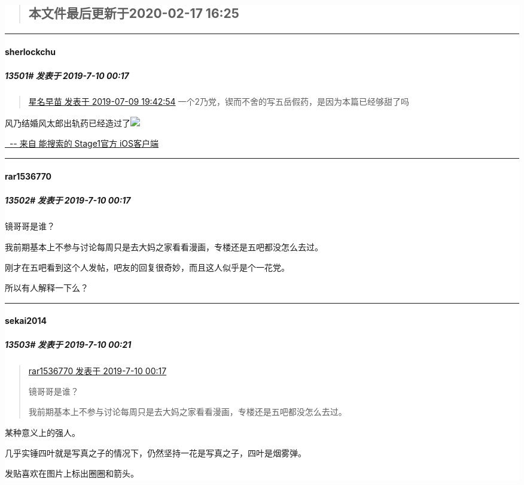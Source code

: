 > ## **本文件最后更新于2020-02-17 16:25** 



-----

####  sherlockchu  
##### 13501#       发表于 2019-7-10 00:17



<blockquote><a href="httphttps://bbs.saraba1st.com/2b/forum.php?mod=redirect&amp;goto=findpost&amp;pid=44450573&amp;ptid=1831320" target="_blank">星名早苗 发表于 2019-07-09 19:42:54</a>
一个2乃党，锲而不舍的写五岳假药，是因为本篇已经够甜了吗</blockquote>风乃结婚风太郎出轨药已经造过了<img src="https://static.saraba1st.com/image/smiley/face2017/035.png" referrerpolicy="no-referrer">

[  -- 来自 能搜索的 Stage1官方 iOS客户端](https://itunes.apple.com/fi/app/saraba1st/id1221237470?mt=8)







-----

####  rar1536770  
##### 13502#       发表于 2019-7-10 00:17




镜哥哥是谁？


我前期基本上不参与讨论每周只是去大妈之家看看漫画，专楼还是五吧都没怎么去过。


刚才在五吧看到这个人发帖，吧友的回复很奇妙，而且这人似乎是个一花党。


所以有人解释一下么？







-----

####  sekai2014  
##### 13503#       发表于 2019-7-10 00:21



<blockquote><a href="httphttps://bbs.saraba1st.com/2b/forum.php?mod=redirect&amp;goto=findpost&amp;pid=44453454&amp;ptid=1831320" target="_blank">rar1536770 发表于 2019-7-10 00:17</a>

镜哥哥是谁？


我前期基本上不参与讨论每周只是去大妈之家看看漫画，专楼还是五吧都没怎么去过。</blockquote>
某种意义上的强人。

几乎实锤四叶就是写真之子的情况下，仍然坚持一花是写真之子，四叶是烟雾弹。

发贴喜欢在图片上标出圈圈和箭头。
